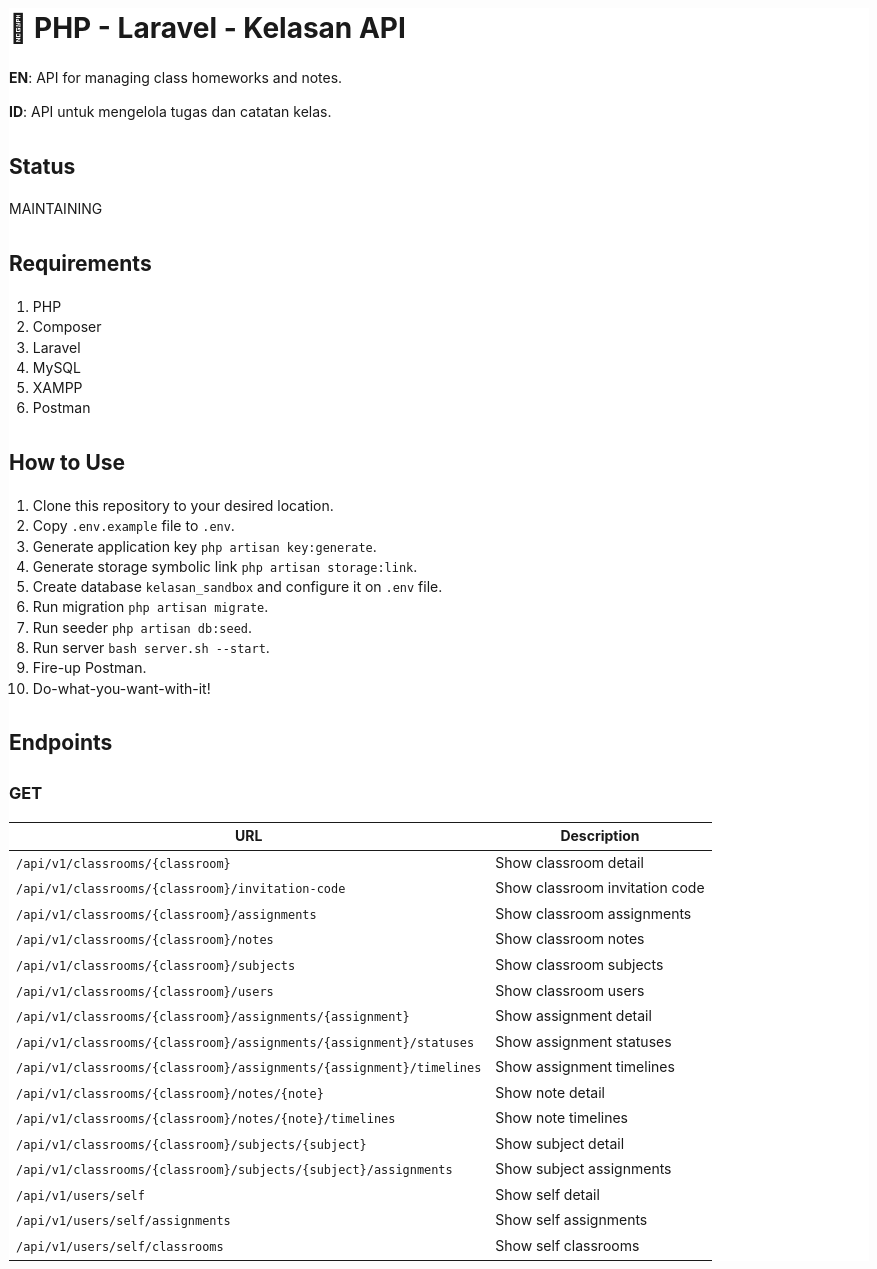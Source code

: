 # 🏫 PHP - Laravel - Kelasan API
**EN**: API for managing class homeworks and notes.

**ID**: API untuk mengelola tugas dan catatan kelas.

## Status
MAINTAINING

## Requirements
1. PHP
2. Composer
3. Laravel
4. MySQL
5. XAMPP
6. Postman

## How to Use
1. Clone this repository to your desired location.
2. Copy `.env.example` file to `.env`.
3. Generate application key `php artisan key:generate`.
4. Generate storage symbolic link `php artisan storage:link`.
5. Create database `kelasan_sandbox` and configure it on `.env` file.
6. Run migration `php artisan migrate`.
7. Run seeder `php artisan db:seed`.
8. Run server `bash server.sh --start`.
9. Fire-up Postman.
10. Do-what-you-want-with-it!

## Endpoints
### GET
| URL                                                                 | Description                    |
|---------------------------------------------------------------------|--------------------------------|
| `/api/v1/classrooms/{classroom}`                                    | Show classroom detail          |
| `/api/v1/classrooms/{classroom}/invitation-code`                    | Show classroom invitation code |
| `/api/v1/classrooms/{classroom}/assignments`                        | Show classroom assignments     |
| `/api/v1/classrooms/{classroom}/notes`                              | Show classroom notes           |
| `/api/v1/classrooms/{classroom}/subjects`                           | Show classroom subjects        |
| `/api/v1/classrooms/{classroom}/users`                              | Show classroom users           |
| `/api/v1/classrooms/{classroom}/assignments/{assignment}`           | Show assignment detail         |
| `/api/v1/classrooms/{classroom}/assignments/{assignment}/statuses`  | Show assignment statuses       |
| `/api/v1/classrooms/{classroom}/assignments/{assignment}/timelines` | Show assignment timelines      |
| `/api/v1/classrooms/{classroom}/notes/{note}`                       | Show note detail               |
| `/api/v1/classrooms/{classroom}/notes/{note}/timelines`             | Show note timelines            |
| `/api/v1/classrooms/{classroom}/subjects/{subject}`                 | Show subject detail            |
| `/api/v1/classrooms/{classroom}/subjects/{subject}/assignments`     | Show subject assignments       |
| `/api/v1/users/self`                                                | Show self detail               |
| `/api/v1/users/self/assignments`                                    | Show self assignments          |
| `/api/v1/users/self/classrooms`                                     | Show self classrooms           |